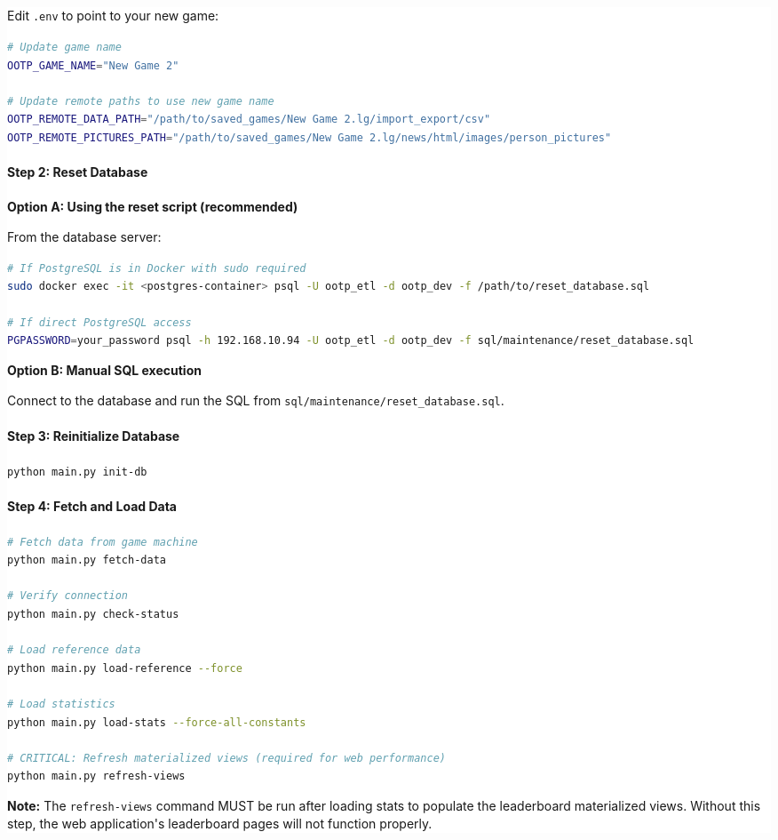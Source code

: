 Edit `.env` to point to your new game:

```bash
# Update game name
OOTP_GAME_NAME="New Game 2"

# Update remote paths to use new game name
OOTP_REMOTE_DATA_PATH="/path/to/saved_games/New Game 2.lg/import_export/csv"
OOTP_REMOTE_PICTURES_PATH="/path/to/saved_games/New Game 2.lg/news/html/images/person_pictures"
```

#### Step 2: Reset Database

**Option A: Using the reset script (recommended)**

From the database server:

```bash
# If PostgreSQL is in Docker with sudo required
sudo docker exec -it <postgres-container> psql -U ootp_etl -d ootp_dev -f /path/to/reset_database.sql

# If direct PostgreSQL access
PGPASSWORD=your_password psql -h 192.168.10.94 -U ootp_etl -d ootp_dev -f sql/maintenance/reset_database.sql
```

**Option B: Manual SQL execution**

Connect to the database and run the SQL from `sql/maintenance/reset_database.sql`.

#### Step 3: Reinitialize Database

```bash
python main.py init-db
```

#### Step 4: Fetch and Load Data

```bash
# Fetch data from game machine
python main.py fetch-data

# Verify connection
python main.py check-status

# Load reference data
python main.py load-reference --force

# Load statistics
python main.py load-stats --force-all-constants

# CRITICAL: Refresh materialized views (required for web performance)
python main.py refresh-views
```

**Note:** The `refresh-views` command MUST be run after loading stats to populate the leaderboard materialized views. Without this step, the web application's leaderboard pages will not function properly.
